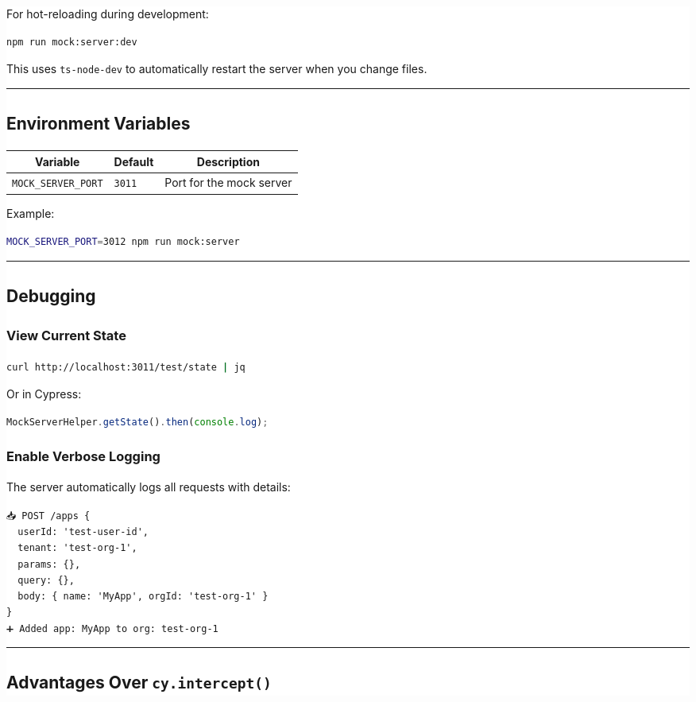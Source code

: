For hot-reloading during development:

```bash
npm run mock:server:dev
```

This uses `ts-node-dev` to automatically restart the server when you change files.

---

## Environment Variables

| Variable | Default | Description |
|----------|---------|-------------|
| `MOCK_SERVER_PORT` | `3011` | Port for the mock server |

Example:
```bash
MOCK_SERVER_PORT=3012 npm run mock:server
```

---

## Debugging

### View Current State

```bash
curl http://localhost:3011/test/state | jq
```

Or in Cypress:
```typescript
MockServerHelper.getState().then(console.log);
```

### Enable Verbose Logging

The server automatically logs all requests with details:

```
📥 POST /apps {
  userId: 'test-user-id',
  tenant: 'test-org-1',
  params: {},
  query: {},
  body: { name: 'MyApp', orgId: 'test-org-1' }
}
➕ Added app: MyApp to org: test-org-1
```

---

## Advantages Over `cy.intercept()`
